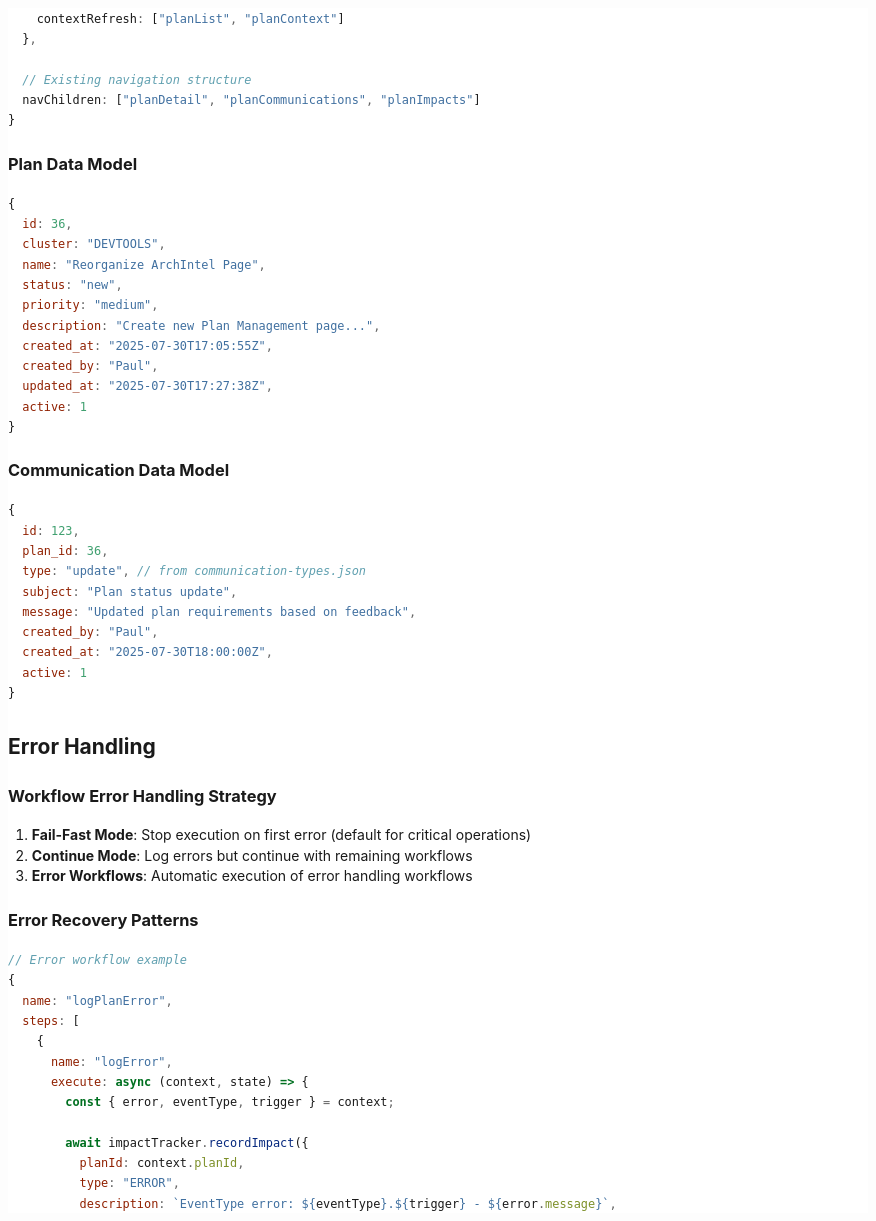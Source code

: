 ```javascript
    contextRefresh: ["planList", "planContext"]
  },

  // Existing navigation structure
  navChildren: ["planDetail", "planCommunications", "planImpacts"]
}
```

### Plan Data Model

```javascript
{
  id: 36,
  cluster: "DEVTOOLS",
  name: "Reorganize ArchIntel Page",
  status: "new",
  priority: "medium",
  description: "Create new Plan Management page...",
  created_at: "2025-07-30T17:05:55Z",
  created_by: "Paul",
  updated_at: "2025-07-30T17:27:38Z",
  active: 1
}
```

### Communication Data Model

```javascript
{
  id: 123,
  plan_id: 36,
  type: "update", // from communication-types.json
  subject: "Plan status update",
  message: "Updated plan requirements based on feedback",
  created_by: "Paul",
  created_at: "2025-07-30T18:00:00Z",
  active: 1
}
```

## Error Handling

### Workflow Error Handling Strategy

1. **Fail-Fast Mode**: Stop execution on first error (default for critical operations)
2. **Continue Mode**: Log errors but continue with remaining workflows
3. **Error Workflows**: Automatic execution of error handling workflows

### Error Recovery Patterns

```javascript
// Error workflow example
{
  name: "logPlanError",
  steps: [
    {
      name: "logError",
      execute: async (context, state) => {
        const { error, eventType, trigger } = context;

        await impactTracker.recordImpact({
          planId: context.planId,
          type: "ERROR",
          description: `EventType error: ${eventType}.${trigger} - ${error.message}`,
```